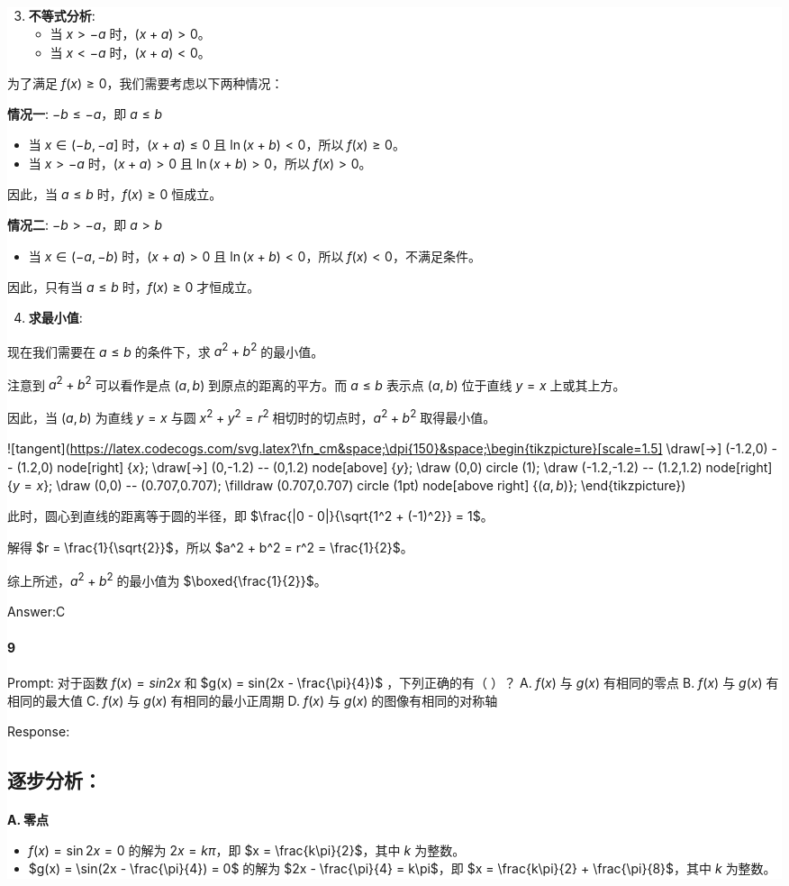 3. **不等式分析**: 
    * 当 $x > -a$ 时，$(x + a) > 0$。
    * 当 $x < -a$ 时，$(x + a) < 0$。

为了满足 $f(x) \geq 0$，我们需要考虑以下两种情况：

**情况一**: $-b \leq -a$，即 $a \leq b$

* 当 $x \in (-b, -a]$ 时，$(x + a) \leq 0$ 且 $\ln(x + b) < 0$，所以 $f(x) \geq 0$。
* 当 $x > -a$ 时，$(x + a) > 0$ 且 $\ln(x + b) > 0$，所以 $f(x) > 0$。

因此，当 $a \leq b$ 时，$f(x) \geq 0$ 恒成立。

**情况二**: $-b > -a$，即 $a > b$

* 当 $x \in (-a, -b)$ 时，$(x + a) > 0$ 且 $\ln(x + b) < 0$，所以 $f(x) < 0$，不满足条件。

因此，只有当 $a \leq b$ 时，$f(x) \geq 0$ 才恒成立。

4. **求最小值**: 

现在我们需要在 $a \leq b$ 的条件下，求 $a^2 + b^2$ 的最小值。

注意到 $a^2 + b^2$ 可以看作是点 $(a, b)$ 到原点的距离的平方。而 $a \leq b$ 表示点 $(a, b)$ 位于直线 $y = x$ 上或其上方。

因此，当 $(a, b)$ 为直线 $y = x$ 与圆 $x^2 + y^2 = r^2$ 相切时的切点时，$a^2 + b^2$ 取得最小值。

![tangent](https://latex.codecogs.com/svg.latex?\fn_cm&space;\dpi{150}&space;\begin{tikzpicture}[scale=1.5]
\draw[->] (-1.2,0) -- (1.2,0) node[right] {$x$};
\draw[->] (0,-1.2) -- (0,1.2) node[above] {$y$};
\draw (0,0) circle (1);
\draw (-1.2,-1.2) -- (1.2,1.2) node[right] {$y=x$};
\draw (0,0) -- (0.707,0.707);
\filldraw (0.707,0.707) circle (1pt) node[above right] {$(a,b)$};
\end{tikzpicture})

此时，圆心到直线的距离等于圆的半径，即 $\frac{|0 - 0|}{\sqrt{1^2 + (-1)^2}} = 1$。

解得 $r = \frac{1}{\sqrt{2}}$，所以 $a^2 + b^2 = r^2 = \frac{1}{2}$。

综上所述，$a^2 + b^2$ 的最小值为 $\boxed{\frac{1}{2}}$。 


Answer:C

#### 9
Prompt: 对于函数 $f(x) = sin 2x$ 和 $g(x) = sin(2x - \frac{\pi}{4})$ ，下列正确的有（ ）？
A. $f(x)$ 与 $g(x)$ 有相同的零点
B. $f(x)$ 与 $g(x)$ 有相同的最大值
C. $f(x)$ 与 $g(x)$ 有相同的最小正周期
D. $f(x)$ 与 $g(x)$ 的图像有相同的对称轴

Response:

## 逐步分析：

**A. 零点**

* $f(x) = \sin 2x = 0$ 的解为 $2x = k\pi$，即 $x = \frac{k\pi}{2}$，其中 $k$ 为整数。
* $g(x) = \sin(2x - \frac{\pi}{4}) = 0$ 的解为 $2x - \frac{\pi}{4} = k\pi$，即 $x = \frac{k\pi}{2} + \frac{\pi}{8}$，其中 $k$ 为整数。
